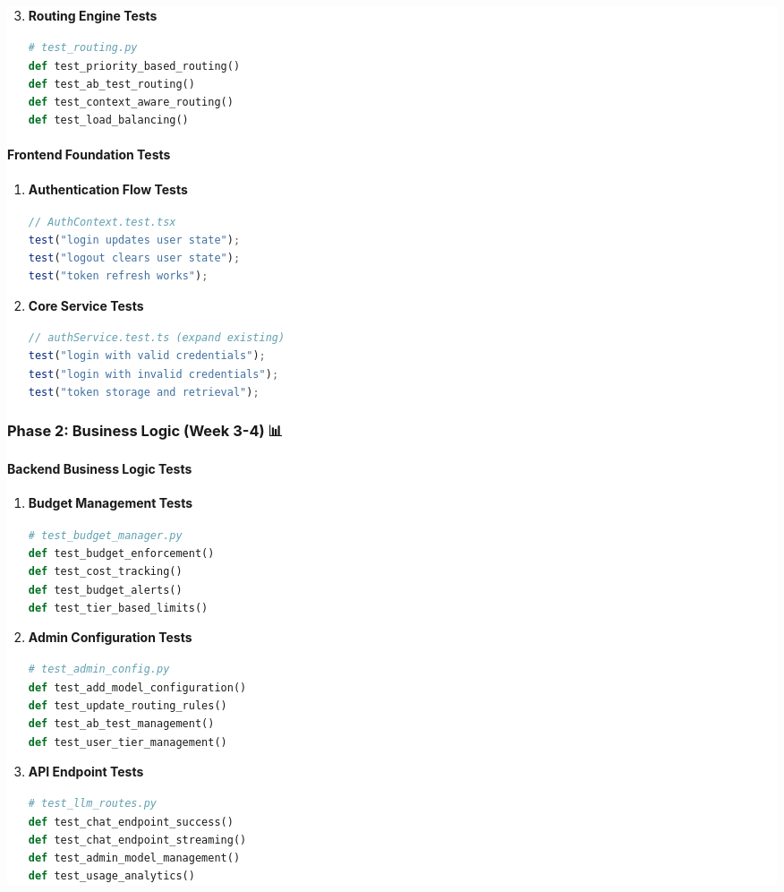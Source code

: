 3. **Routing Engine Tests**
   ```python
   # test_routing.py
   def test_priority_based_routing()
   def test_ab_test_routing()
   def test_context_aware_routing()
   def test_load_balancing()
   ```

#### Frontend Foundation Tests

1. **Authentication Flow Tests**

   ```typescript
   // AuthContext.test.tsx
   test("login updates user state");
   test("logout clears user state");
   test("token refresh works");
   ```

2. **Core Service Tests**
   ```typescript
   // authService.test.ts (expand existing)
   test("login with valid credentials");
   test("login with invalid credentials");
   test("token storage and retrieval");
   ```

### Phase 2: Business Logic (Week 3-4) 📊

#### Backend Business Logic Tests

1. **Budget Management Tests**

   ```python
   # test_budget_manager.py
   def test_budget_enforcement()
   def test_cost_tracking()
   def test_budget_alerts()
   def test_tier_based_limits()
   ```

2. **Admin Configuration Tests**

   ```python
   # test_admin_config.py
   def test_add_model_configuration()
   def test_update_routing_rules()
   def test_ab_test_management()
   def test_user_tier_management()
   ```

3. **API Endpoint Tests**
   ```python
   # test_llm_routes.py
   def test_chat_endpoint_success()
   def test_chat_endpoint_streaming()
   def test_admin_model_management()
   def test_usage_analytics()
   ```
